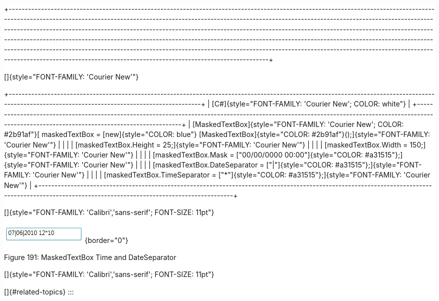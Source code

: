 +--------------------------------------------------------------------------------------------------------------------------------------------------------------------------------------------------------------------------------------------------------------------------------------------------------------------------------------------------------------------------------------------------------------------------------------------------------------------------------------------------------------------------------------------------------------------------------------------------------------------------------------------------------------------------------------------------------------------------------------------------------------------------+

[]{style="FONT-FAMILY: 'Courier New'"} 

+-------------------------------------------------------------------------------------------------------------------------------------------------------------------------------------------------+
| [C#]{style="FONT-FAMILY: 'Courier New'; COLOR: white"}                                                                                                                                          |
+-------------------------------------------------------------------------------------------------------------------------------------------------------------------------------------------------+
| [MaskedTextBox]{style="FONT-FAMILY: 'Courier New'; COLOR: #2b91af"}[ maskedTextBox = [new]{style="COLOR: blue"} [MaskedTextBox]{style="COLOR: #2b91af"}();]{style="FONT-FAMILY: 'Courier New'"} |
|                                                                                                                                                                                                 |
| [maskedTextBox.Height = 25;]{style="FONT-FAMILY: 'Courier New'"}                                                                                                                                |
|                                                                                                                                                                                                 |
| [maskedTextBox.Width = 150;]{style="FONT-FAMILY: 'Courier New'"}                                                                                                                                |
|                                                                                                                                                                                                 |
| [maskedTextBox.Mask = [\"00/00/0000 00:00\"]{style="COLOR: #a31515"};]{style="FONT-FAMILY: 'Courier New'"}                                                                                      |
|                                                                                                                                                                                                 |
| [maskedTextBox.DateSeparator = [\"\|\"]{style="COLOR: #a31515"};]{style="FONT-FAMILY: 'Courier New'"}                                                                                           |
|                                                                                                                                                                                                 |
| [maskedTextBox.TimeSeparator = [\"\*\"]{style="COLOR: #a31515"};]{style="FONT-FAMILY: 'Courier New'"}                                                                                           |
+-------------------------------------------------------------------------------------------------------------------------------------------------------------------------------------------------+

[]{style="FONT-FAMILY: 'Calibri','sans-serif'; FONT-SIZE: 11pt"} 

![](../ImagesExt/image261_160.png){border="0"}

Figure 191: MaskedTextBox Time and DateSeparator

[]{style="FONT-FAMILY: 'Calibri','sans-serif'; FONT-SIZE: 11pt"} 

[]{#related-topics}
:::
